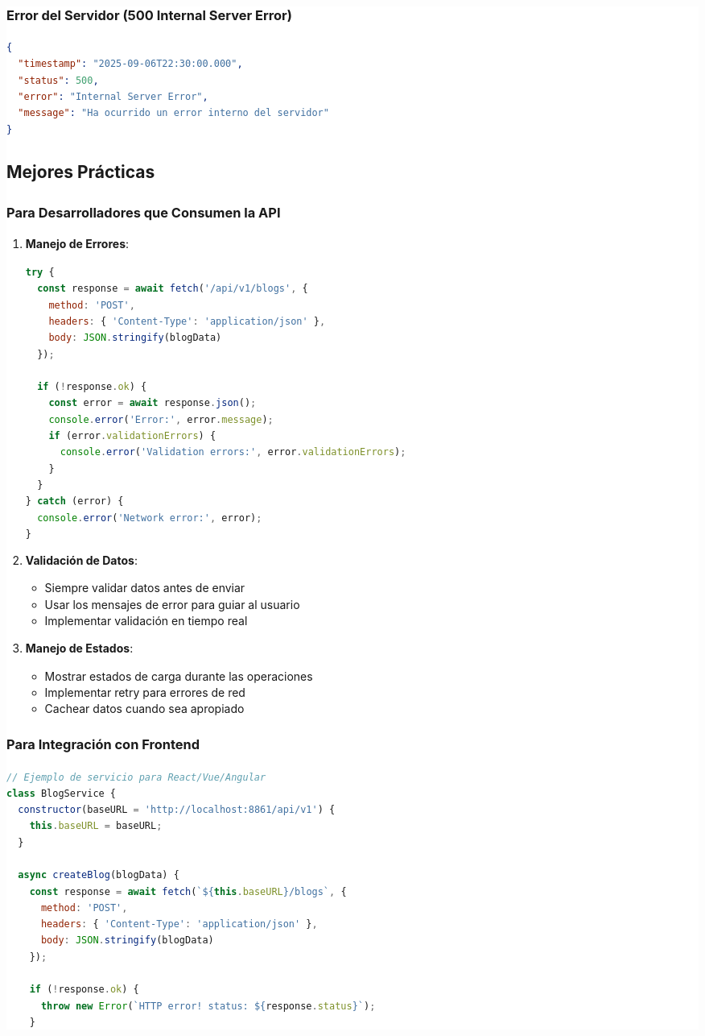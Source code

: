 ### Error del Servidor (500 Internal Server Error)

```json
{
  "timestamp": "2025-09-06T22:30:00.000",
  "status": 500,
  "error": "Internal Server Error",
  "message": "Ha ocurrido un error interno del servidor"
}
```

## Mejores Prácticas

### Para Desarrolladores que Consumen la API

1. **Manejo de Errores**:
   ```javascript
   try {
     const response = await fetch('/api/v1/blogs', {
       method: 'POST',
       headers: { 'Content-Type': 'application/json' },
       body: JSON.stringify(blogData)
     });
     
     if (!response.ok) {
       const error = await response.json();
       console.error('Error:', error.message);
       if (error.validationErrors) {
         console.error('Validation errors:', error.validationErrors);
       }
     }
   } catch (error) {
     console.error('Network error:', error);
   }
   ```

2. **Validación de Datos**:
   - Siempre validar datos antes de enviar
   - Usar los mensajes de error para guiar al usuario
   - Implementar validación en tiempo real

3. **Manejo de Estados**:
   - Mostrar estados de carga durante las operaciones
   - Implementar retry para errores de red
   - Cachear datos cuando sea apropiado

### Para Integración con Frontend

```javascript
// Ejemplo de servicio para React/Vue/Angular
class BlogService {
  constructor(baseURL = 'http://localhost:8861/api/v1') {
    this.baseURL = baseURL;
  }

  async createBlog(blogData) {
    const response = await fetch(`${this.baseURL}/blogs`, {
      method: 'POST',
      headers: { 'Content-Type': 'application/json' },
      body: JSON.stringify(blogData)
    });
    
    if (!response.ok) {
      throw new Error(`HTTP error! status: ${response.status}`);
    }
```